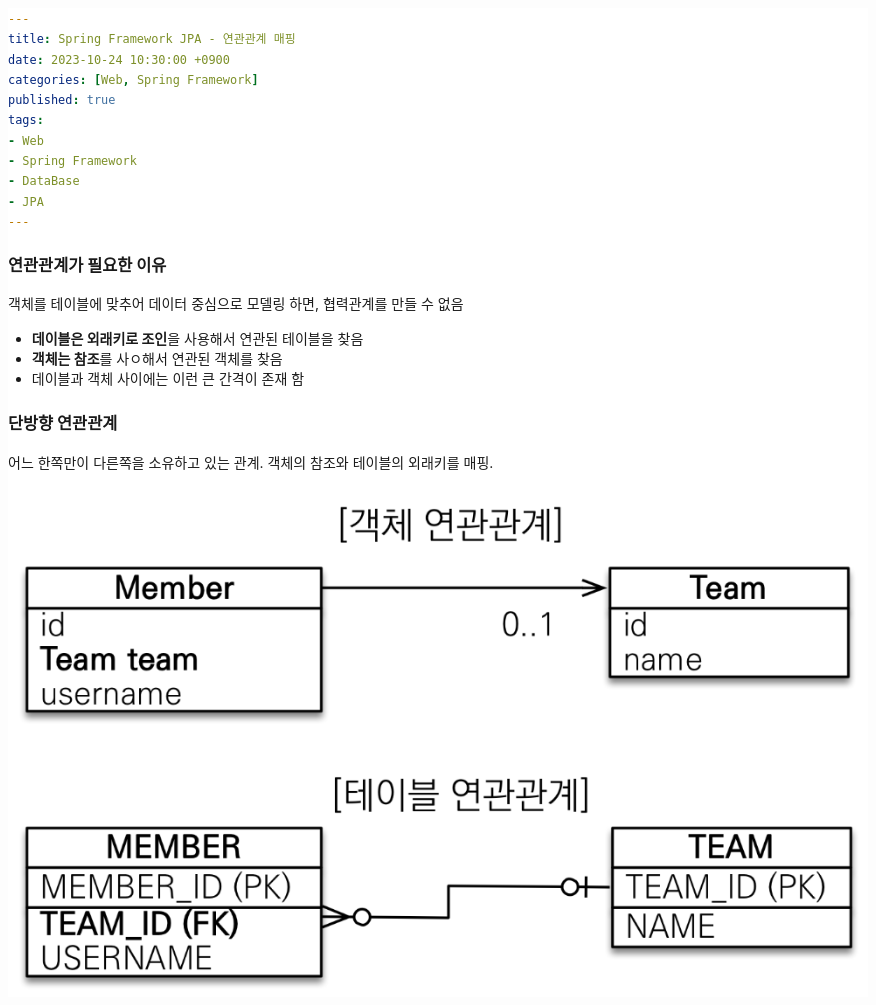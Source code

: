 ```yaml
---
title: Spring Framework JPA - 연관관계 매핑
date: 2023-10-24 10:30:00 +0900
categories: [Web, Spring Framework]
published: true
tags:
- Web
- Spring Framework
- DataBase
- JPA
---
```


### 연관관계가 필요한 이유
객체를 테이블에 맞추어 데이터 중심으로 모델링 하면, 협력관계를 만들 수 없음
  - **데이블은 외래키로 조인**을 사용해서 연관된 테이블을 찾음
  - **객체는 참조**를 사ㅇ해서 연관된 객체를 찾음
  - 데이블과 객체 사이에는 이런 큰 간격이 존재 함

### 단방향 연관관계
어느 한쪽만이 다른쪽을 소유하고 있는 관계.
객체의 참조와 테이블의 외래키를 매핑.

![Alt text](/assets/posts/img/spring/spring_jpa_1/spring_jpa_03_01.png)
